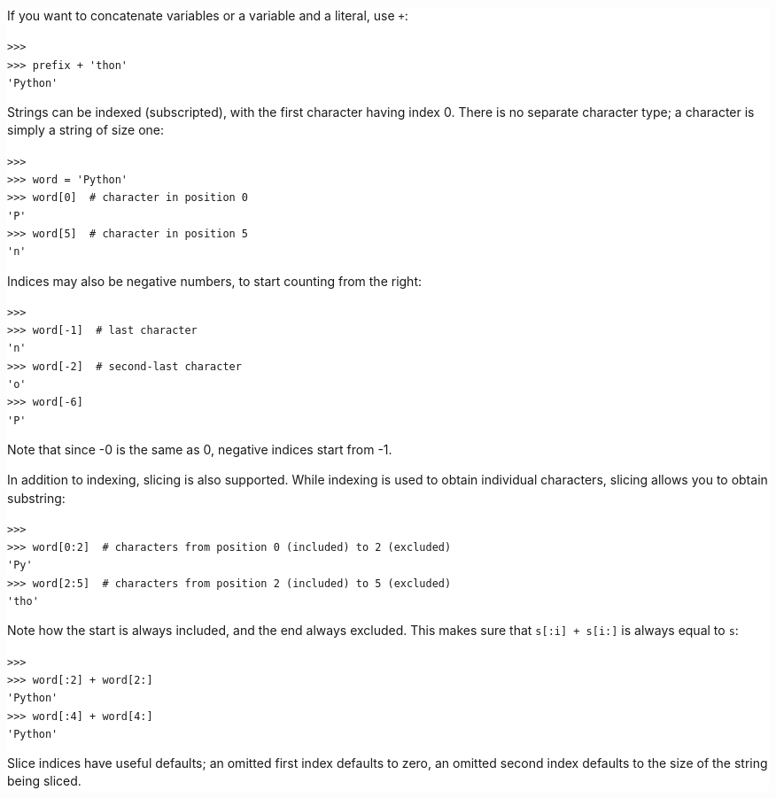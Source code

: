 If you want to concatenate variables or a variable and a literal, use `+`:

```
>>>
>>> prefix + 'thon'
'Python'
```

Strings can be indexed (subscripted), with the first character having index 0. There is no separate character type; a character is simply a string of size one:

```
>>>
>>> word = 'Python'
>>> word[0]  # character in position 0
'P'
>>> word[5]  # character in position 5
'n'
```

Indices may also be negative numbers, to start counting from the right:

```
>>>
>>> word[-1]  # last character
'n'
>>> word[-2]  # second-last character
'o'
>>> word[-6]
'P'
```

Note that since -0 is the same as 0, negative indices start from -1.

In addition to indexing, slicing is also supported. While indexing is used to obtain individual characters, slicing allows you to obtain substring:

```
>>>
>>> word[0:2]  # characters from position 0 (included) to 2 (excluded)
'Py'
>>> word[2:5]  # characters from position 2 (included) to 5 (excluded)
'tho'
```

Note how the start is always included, and the end always excluded. This makes sure that `s[:i] + s[i:]` is always equal to `s`:

```
>>>
>>> word[:2] + word[2:]
'Python'
>>> word[:4] + word[4:]
'Python'
```

Slice indices have useful defaults; an omitted first index defaults to zero, an omitted second index defaults to the size of the string being sliced.
